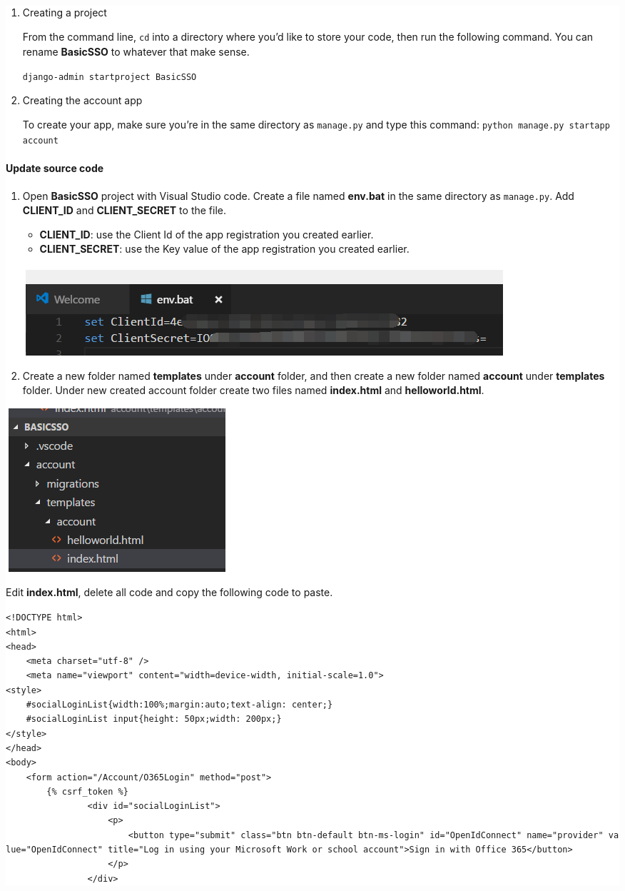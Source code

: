 1. Creating a project

   From the command line, `cd` into a directory where you’d like to store your code, then run the following command. You can rename **BasicSSO** to whatever that make sense.  

   `django-admin startproject BasicSSO `

2. Creating the account app

   To create your app, make sure you’re in the same directory as `manage.py` and type this command:
   `python manage.py startapp account`

#### Update source code

1. Open **BasicSSO** project with Visual Studio code. Create a file named **env.bat** in the same directory as `manage.py`. Add **CLIENT_ID** and **CLIENT_SECRET** to the file.
   - **CLIENT_ID**: use the Client Id of the app registration you created earlier.
   - **CLIENT_SECRET**: use the Key value of the app registration you created earlier.

   ​         ![proj01](Images/proj01.png)

2.  Create a new folder named **templates** under **account** folder, and then create a new folder named **account** under **templates** folder. Under new created account folder create two files named **index.html** and **helloworld.html**.

   ​					![proj02](Images/proj02.png)

   Edit **index.html**,  delete all code and copy the following code to paste.

    <!DOCTYPE html>
    <html>
    <head>
    	<meta charset="utf-8" />
        <meta name="viewport" content="width=device-width, initial-scale=1.0">    
    <style>
        #socialLoginList{width:100%;margin:auto;text-align: center;}
        #socialLoginList input{height: 50px;width: 200px;}
    </style>
    </head>
    <body>
        <form action="/Account/O365Login" method="post">
            {% csrf_token %}
    				<div id="socialLoginList">
    					<p>
    						<button type="submit" class="btn btn-default btn-ms-login" id="OpenIdConnect" name="provider" value="OpenIdConnect" title="Log in using your Microsoft Work or school account">Sign in with Office 365</button>
    					</p>
    				</div>